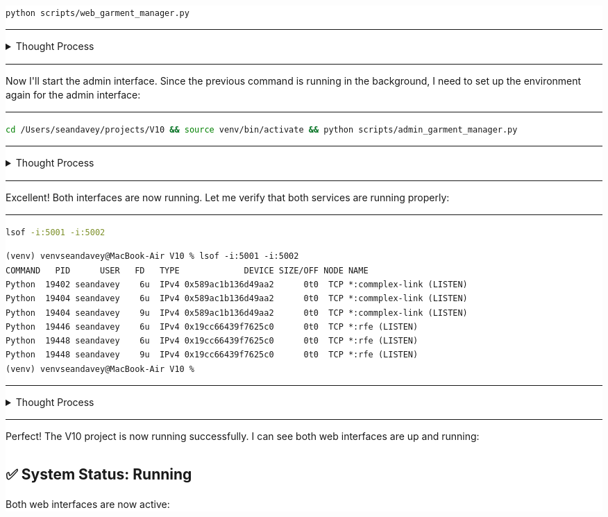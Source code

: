 ```bash
python scripts/web_garment_manager.py
```

---

<think><details><summary>Thought Process</summary></details></think>

---

Now I'll start the admin interface. Since the previous command is running in the background, I need to set up the environment again for the admin interface:

---

```bash
cd /Users/seandavey/projects/V10 && source venv/bin/activate && python scripts/admin_garment_manager.py
```

---

<think><details><summary>Thought Process</summary></details></think>

---

Excellent! Both interfaces are now running. Let me verify that both services are running properly:

---

```bash
lsof -i:5001 -i:5002
```

```
(venv) venvseandavey@MacBook-Air V10 % lsof -i:5001 -i:5002
COMMAND   PID      USER   FD   TYPE             DEVICE SIZE/OFF NODE NAME
Python  19402 seandavey    6u  IPv4 0x589ac1b136d49aa2      0t0  TCP *:commplex-link (LISTEN)
Python  19404 seandavey    6u  IPv4 0x589ac1b136d49aa2      0t0  TCP *:commplex-link (LISTEN)
Python  19404 seandavey    9u  IPv4 0x589ac1b136d49aa2      0t0  TCP *:commplex-link (LISTEN)
Python  19446 seandavey    6u  IPv4 0x19cc66439f7625c0      0t0  TCP *:rfe (LISTEN)
Python  19448 seandavey    6u  IPv4 0x19cc66439f7625c0      0t0  TCP *:rfe (LISTEN)
Python  19448 seandavey    9u  IPv4 0x19cc66439f7625c0      0t0  TCP *:rfe (LISTEN)
(venv) venvseandavey@MacBook-Air V10 %
```

---

<think><details><summary>Thought Process</summary></details></think>

---

Perfect! The V10 project is now running successfully. I can see both web interfaces are up and running:

## ✅ System Status: Running

Both web interfaces are now active:

